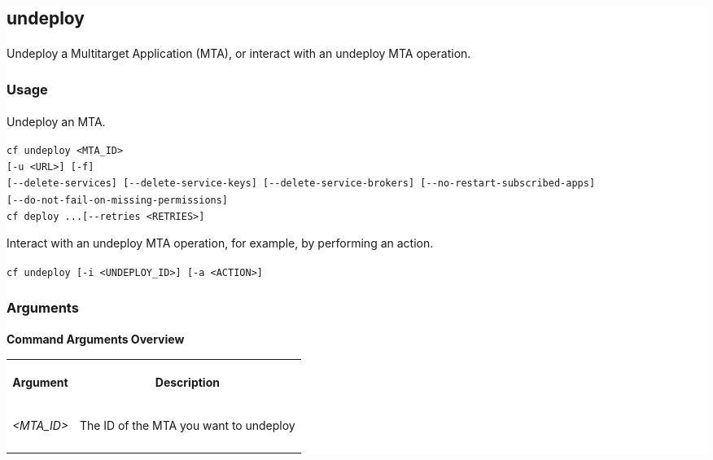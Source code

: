 

<a name="loio65ddb1b51a0642148c6b468a759a8a2e__section_axl_phv_kt"/>

## undeploy

Undeploy a Multitarget Application \(MTA\), or interact with an undeploy MTA operation.



### Usage

Undeploy an MTA.

```
cf undeploy <MTA_ID>  
[-u <URL>] [-f] 
[--delete-services] [--delete-service-keys] [--delete-service-brokers] [--no-restart-subscribed-apps] 
[--do-not-fail-on-missing-permissions]
cf deploy ...[--retries <RETRIES>]
```

Interact with an undeploy MTA operation, for example, by performing an action.

```
cf undeploy [-i <UNDEPLOY_ID>] [-a <ACTION>]
```



### Arguments

**Command Arguments Overview**


<table>
<tr>
<th valign="top">

Argument

</th>
<th valign="top">

Description

</th>
</tr>
<tr>
<td valign="top">

*<MTA\_ID\>*

</td>
<td valign="top">

The ID of the MTA you want to undeploy

</td>
</tr>
<tr>
<td valign="top">
